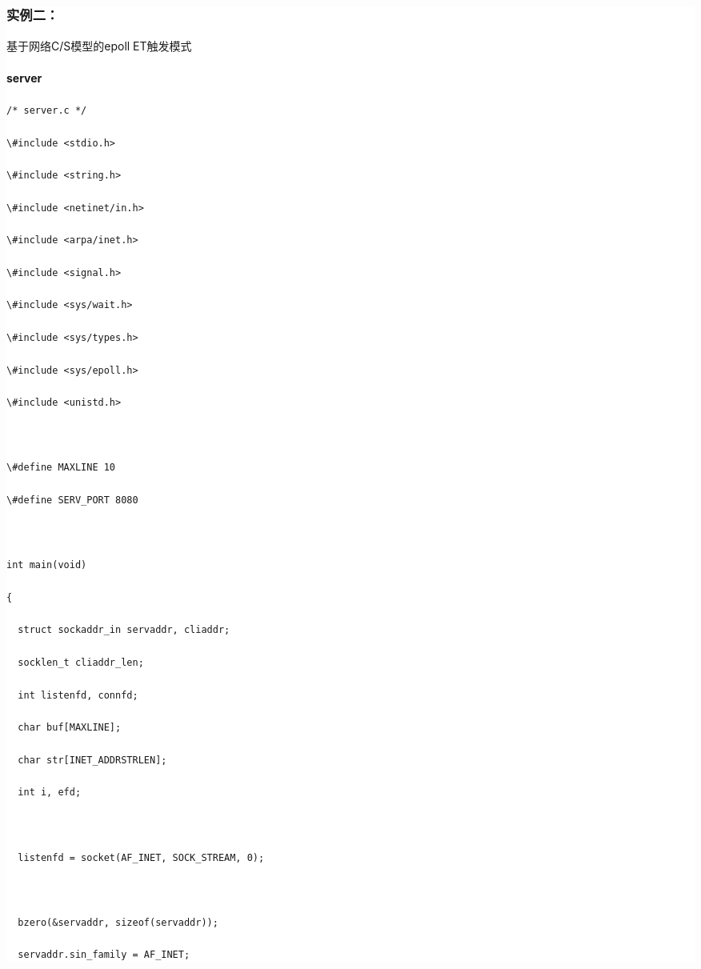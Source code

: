 ```
```



### 实例二：

基于网络C/S模型的epoll ET触发模式

#### server

```
/* server.c */

\#include <stdio.h>

\#include <string.h>

\#include <netinet/in.h>

\#include <arpa/inet.h>

\#include <signal.h>

\#include <sys/wait.h>

\#include <sys/types.h>

\#include <sys/epoll.h>

\#include <unistd.h>

 

\#define MAXLINE 10

\#define SERV_PORT 8080

 

int main(void)

{

  struct sockaddr_in servaddr, cliaddr;

  socklen_t cliaddr_len;

  int listenfd, connfd;

  char buf[MAXLINE];

  char str[INET_ADDRSTRLEN];

  int i, efd;

 

  listenfd = socket(AF_INET, SOCK_STREAM, 0);

 

  bzero(&servaddr, sizeof(servaddr));

  servaddr.sin_family = AF_INET;

```